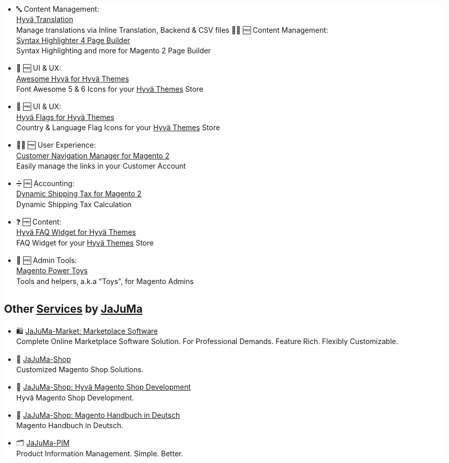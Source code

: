 * :abc: Content Management:<br>[Hyvä Translation](https://www.jajuma.de/en/jajuma-develop/magento-extensions/hyva-translation-extension-for-magento-2-with-hyva-theme)<br>
  Manage translations via Inline Translation, Backend & CSV files
 :man_technologist: :free: Content Management:<br>[Syntax Highlighter 4 Page Builder](https://www.jajuma.de/en/jajuma-develop/hyva-extensions/syntax-highlighter-4-page-builder-extension-for-magento-2)<br>
  Syntax Highlighting and more for Magento 2 Page Builder

* :triangular_flag_on_post: :free: UI & UX:<br>[Awesome Hyvä for Hyvä Themes](https://www.jajuma.de/en/jajuma-develop/hyva-extensions/font-awesome-icons-for-hyva-themes-extension)<br>
  Font Awesome 5 & 6 Icons for your [Hyvä Themes](https://www.jajuma.de/de/jajuma-shop/online-shop-mit-magento-2-und-hyva-themes) Store

* :triangular_flag_on_post: :free: UI & UX:<br>[Hyvä Flags for Hyvä Themes](https://www.jajuma.de/en/jajuma-develop/hyva-extensions/country-language-flag-icons-for-hyva-themes-extension)<br>
  Country & Language Flag Icons for your [Hyvä Themes](https://www.jajuma.de/de/jajuma-shop/online-shop-mit-magento-2-und-hyva-themes) Store

* :ok_man: :free: User Experience:<br>[Customer Navigation Manager for Magento 2](https://www.jajuma.de/en/jajuma-develop/hyva-extensions/customer-navigation-manager-extension-for-magento-2)<br>
  Easily manage the links in your Customer Account

* :heavy_division_sign: :free: Accounting:<br>[Dynamic Shipping Tax for Magento 2](https://www.jajuma.de/en/jajuma-develop/hyva-extensions/dynamic-shipping-tax-extension-for-magento-2)<br>
  Dynamic Shipping Tax Calculation

* :question: :free: Content:<br>[Hyvä FAQ Widget for Hyvä Themes](https://www.jajuma.de/en/jajuma-develop/hyva-extensions/hyva-faq-widget-extension-for-hyva-themes)<br>
  FAQ Widget for your [Hyvä Themes](https://www.jajuma.de/de/jajuma-shop/online-shop-mit-magento-2-und-hyva-themes) Store

* :jigsaw: :free: Admin Tools:<br>[Magento Power Toys](https://www.jajuma.de/en/jajuma-develop/hyva-extensions/power-toys-for-magento-2)<br>
  Tools and helpers, a.k.a "Toys", for Magento Admins

## Other [Services](https://www.jajuma.de/en/jajuma/company-magento-ecommerce-agency-stuttgart) by [JaJuMa](https://www.jajuma.de/)

* :shopping: [JaJuMa-Market: Marketplace Software](https://www.jajuma.de/en/jajuma-market)<br>
  Complete Online Marketplace Software Solution. For Professional Demands. Feature Rich. Flexibly Customizable.

* :shopping_cart: [JaJuMa-Shop](https://www.jajuma.de/en/jajuma-shop)<br>
  Customized Magento Shop Solutions.

* :rocket: [JaJuMa-Shop: Hyvä Magento Shop Development](https://www.jajuma.de/de/jajuma-shop/online-shop-mit-magento-2-und-hyva-themes)<br>
  Hyvä Magento Shop Development.

* :orange_book: [JaJuMa-Shop: Magento Handbuch in Deutsch](https://www.jajuma.de/de/jajuma-shop/magento-2-handbuch/)<br>
  Magento Handbuch in Deutsch.

* :card_index_dividers: [JaJuMa-PIM](https://www.jajuma.de/en/jajuma-pim)<br>
  Product Information Management. Simple. Better.
